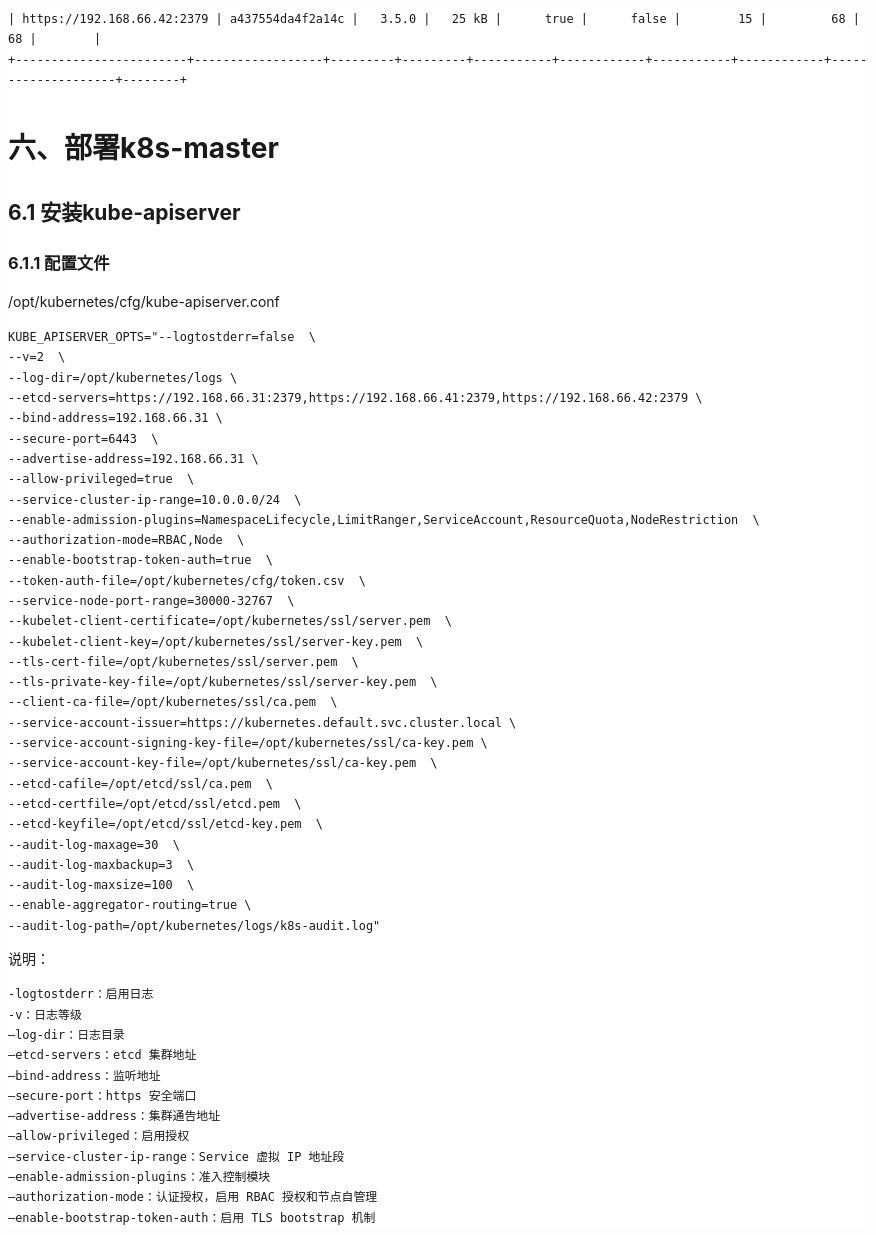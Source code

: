 ```
| https://192.168.66.42:2379 | a437554da4f2a14c |   3.5.0 |   25 kB |      true |      false |        15 |         68 |                 68 |        |
+------------------------+------------------+---------+---------+-----------+------------+-----------+------------+--------------------+--------+
```

# 六、部署k8s-master

## 6.1 安装kube-apiserver

### 6.1.1 配置文件

/opt/kubernetes/cfg/kube-apiserver.conf

```
KUBE_APISERVER_OPTS="--logtostderr=false  \
--v=2  \
--log-dir=/opt/kubernetes/logs \
--etcd-servers=https://192.168.66.31:2379,https://192.168.66.41:2379,https://192.168.66.42:2379 \
--bind-address=192.168.66.31 \
--secure-port=6443  \
--advertise-address=192.168.66.31 \
--allow-privileged=true  \
--service-cluster-ip-range=10.0.0.0/24  \
--enable-admission-plugins=NamespaceLifecycle,LimitRanger,ServiceAccount,ResourceQuota,NodeRestriction  \
--authorization-mode=RBAC,Node  \
--enable-bootstrap-token-auth=true  \
--token-auth-file=/opt/kubernetes/cfg/token.csv  \
--service-node-port-range=30000-32767  \
--kubelet-client-certificate=/opt/kubernetes/ssl/server.pem  \
--kubelet-client-key=/opt/kubernetes/ssl/server-key.pem  \
--tls-cert-file=/opt/kubernetes/ssl/server.pem  \
--tls-private-key-file=/opt/kubernetes/ssl/server-key.pem  \
--client-ca-file=/opt/kubernetes/ssl/ca.pem  \
--service-account-issuer=https://kubernetes.default.svc.cluster.local \
--service-account-signing-key-file=/opt/kubernetes/ssl/ca-key.pem \
--service-account-key-file=/opt/kubernetes/ssl/ca-key.pem  \
--etcd-cafile=/opt/etcd/ssl/ca.pem  \
--etcd-certfile=/opt/etcd/ssl/etcd.pem  \
--etcd-keyfile=/opt/etcd/ssl/etcd-key.pem  \
--audit-log-maxage=30  \
--audit-log-maxbackup=3  \
--audit-log-maxsize=100  \
--enable-aggregator-routing=true \
--audit-log-path=/opt/kubernetes/logs/k8s-audit.log"
```

说明：

```
-logtostderr：启用日志 
-v：日志等级 
–log-dir：日志目录 
–etcd-servers：etcd 集群地址 
–bind-address：监听地址 
–secure-port：https 安全端口 
–advertise-address：集群通告地址 
–allow-privileged：启用授权 
–service-cluster-ip-range：Service 虚拟 IP 地址段 
–enable-admission-plugins：准入控制模块 
–authorization-mode：认证授权，启用 RBAC 授权和节点自管理 
–enable-bootstrap-token-auth：启用 TLS bootstrap 机制 
```